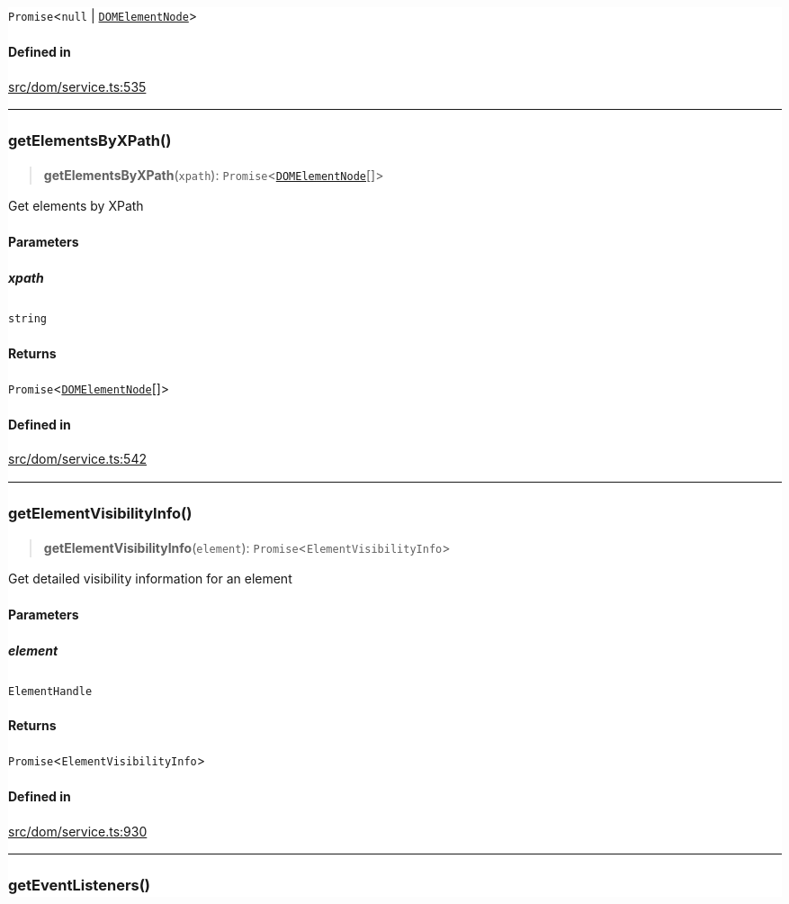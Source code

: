 `Promise`\<`null` \| [`DOMElementNode`](../interfaces/DOMElementNode.md)\>

#### Defined in

[src/dom/service.ts:535](https://github.com/Dankovk/browser-use-js/blob/7aa31eb34b7bafb64e3abcce35e6168864b0fa74/src/dom/service.ts#L535)

***

### getElementsByXPath()

> **getElementsByXPath**(`xpath`): `Promise`\<[`DOMElementNode`](../interfaces/DOMElementNode.md)[]\>

Get elements by XPath

#### Parameters

##### xpath

`string`

#### Returns

`Promise`\<[`DOMElementNode`](../interfaces/DOMElementNode.md)[]\>

#### Defined in

[src/dom/service.ts:542](https://github.com/Dankovk/browser-use-js/blob/7aa31eb34b7bafb64e3abcce35e6168864b0fa74/src/dom/service.ts#L542)

***

### getElementVisibilityInfo()

> **getElementVisibilityInfo**(`element`): `Promise`\<`ElementVisibilityInfo`\>

Get detailed visibility information for an element

#### Parameters

##### element

`ElementHandle`

#### Returns

`Promise`\<`ElementVisibilityInfo`\>

#### Defined in

[src/dom/service.ts:930](https://github.com/Dankovk/browser-use-js/blob/7aa31eb34b7bafb64e3abcce35e6168864b0fa74/src/dom/service.ts#L930)

***

### getEventListeners()

